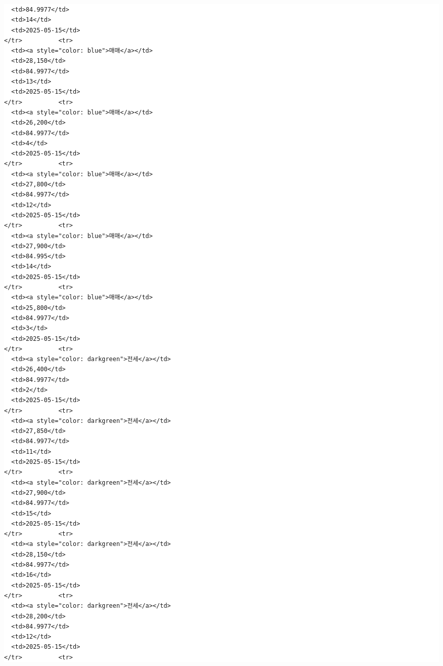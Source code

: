       <td>84.9977</td>
      <td>14</td>
      <td>2025-05-15</td>
    </tr>          <tr>
      <td><a style="color: blue">매매</a></td>
      <td>28,150</td>
      <td>84.9977</td>
      <td>13</td>
      <td>2025-05-15</td>
    </tr>          <tr>
      <td><a style="color: blue">매매</a></td>
      <td>26,200</td>
      <td>84.9977</td>
      <td>4</td>
      <td>2025-05-15</td>
    </tr>          <tr>
      <td><a style="color: blue">매매</a></td>
      <td>27,800</td>
      <td>84.9977</td>
      <td>12</td>
      <td>2025-05-15</td>
    </tr>          <tr>
      <td><a style="color: blue">매매</a></td>
      <td>27,900</td>
      <td>84.995</td>
      <td>14</td>
      <td>2025-05-15</td>
    </tr>          <tr>
      <td><a style="color: blue">매매</a></td>
      <td>25,800</td>
      <td>84.9977</td>
      <td>3</td>
      <td>2025-05-15</td>
    </tr>          <tr>
      <td><a style="color: darkgreen">전세</a></td>
      <td>26,400</td>
      <td>84.9977</td>
      <td>2</td>
      <td>2025-05-15</td>
    </tr>          <tr>
      <td><a style="color: darkgreen">전세</a></td>
      <td>27,850</td>
      <td>84.9977</td>
      <td>11</td>
      <td>2025-05-15</td>
    </tr>          <tr>
      <td><a style="color: darkgreen">전세</a></td>
      <td>27,900</td>
      <td>84.9977</td>
      <td>15</td>
      <td>2025-05-15</td>
    </tr>          <tr>
      <td><a style="color: darkgreen">전세</a></td>
      <td>28,150</td>
      <td>84.9977</td>
      <td>16</td>
      <td>2025-05-15</td>
    </tr>          <tr>
      <td><a style="color: darkgreen">전세</a></td>
      <td>28,200</td>
      <td>84.9977</td>
      <td>12</td>
      <td>2025-05-15</td>
    </tr>          <tr>